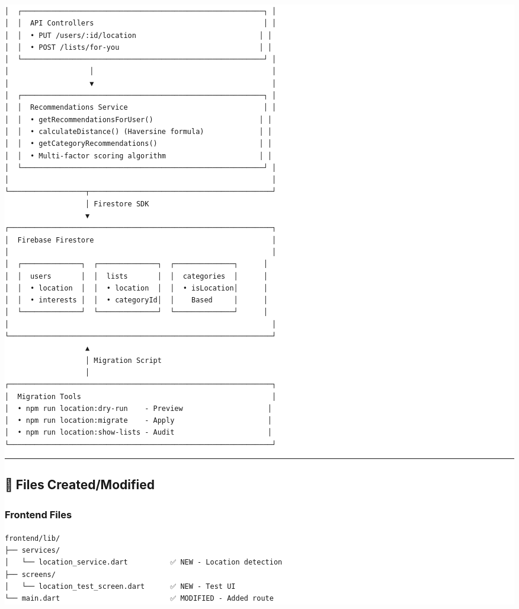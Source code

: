 ```
│  ┌─────────────────────────────────────────────────────────┐ │
│  │  API Controllers                                        │ │
│  │  • PUT /users/:id/location                             │ │
│  │  • POST /lists/for-you                                 │ │
│  └─────────────────────────────────────────────────────────┘ │
│                   │                                          │
│                   ▼                                          │
│  ┌─────────────────────────────────────────────────────────┐ │
│  │  Recommendations Service                                │ │
│  │  • getRecommendationsForUser()                         │ │
│  │  • calculateDistance() (Haversine formula)             │ │
│  │  • getCategoryRecommendations()                        │ │
│  │  • Multi-factor scoring algorithm                      │ │
│  └─────────────────────────────────────────────────────────┘ │
│                                                              │
└──────────────────┬───────────────────────────────────────────┘
                   │ Firestore SDK
                   ▼
┌──────────────────────────────────────────────────────────────┐
│  Firebase Firestore                                          │
│                                                              │
│  ┌──────────────┐  ┌──────────────┐  ┌──────────────┐      │
│  │  users       │  │  lists       │  │  categories  │      │
│  │  • location  │  │  • location  │  │  • isLocation│      │
│  │  • interests │  │  • categoryId│  │    Based     │      │
│  └──────────────┘  └──────────────┘  └──────────────┘      │
│                                                              │
└──────────────────────────────────────────────────────────────┘
                   ▲
                   │ Migration Script
                   │
┌──────────────────────────────────────────────────────────────┐
│  Migration Tools                                             │
│  • npm run location:dry-run    - Preview                    │
│  • npm run location:migrate    - Apply                      │
│  • npm run location:show-lists - Audit                      │
└──────────────────────────────────────────────────────────────┘
```

---

## 📁 Files Created/Modified

### Frontend Files
```
frontend/lib/
├── services/
│   └── location_service.dart          ✅ NEW - Location detection
├── screens/
│   └── location_test_screen.dart      ✅ NEW - Test UI
└── main.dart                          ✅ MODIFIED - Added route
```
